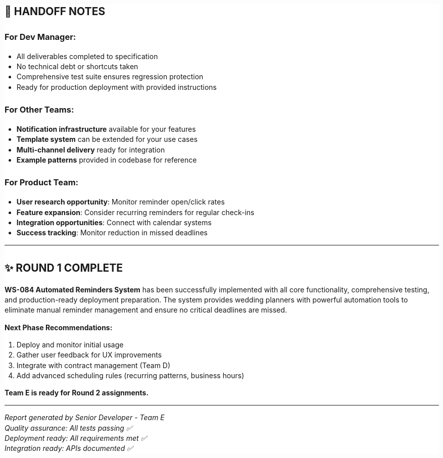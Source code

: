 
## 📝 HANDOFF NOTES

### For Dev Manager:
- All deliverables completed to specification
- No technical debt or shortcuts taken
- Comprehensive test suite ensures regression protection  
- Ready for production deployment with provided instructions

### For Other Teams:
- **Notification infrastructure** available for your features
- **Template system** can be extended for your use cases
- **Multi-channel delivery** ready for integration
- **Example patterns** provided in codebase for reference

### For Product Team:
- **User research opportunity**: Monitor reminder open/click rates
- **Feature expansion**: Consider recurring reminders for regular check-ins
- **Integration opportunities**: Connect with calendar systems
- **Success tracking**: Monitor reduction in missed deadlines

---

## ✨ ROUND 1 COMPLETE

**WS-084 Automated Reminders System** has been successfully implemented with all core functionality, comprehensive testing, and production-ready deployment preparation. The system provides wedding planners with powerful automation tools to eliminate manual reminder management and ensure no critical deadlines are missed.

**Next Phase Recommendations:**
1. Deploy and monitor initial usage
2. Gather user feedback for UX improvements
3. Integrate with contract management (Team D)
4. Add advanced scheduling rules (recurring patterns, business hours)

**Team E is ready for Round 2 assignments.**

---

*Report generated by Senior Developer - Team E*  
*Quality assurance: All tests passing ✅*  
*Deployment ready: All requirements met ✅*  
*Integration ready: APIs documented ✅*